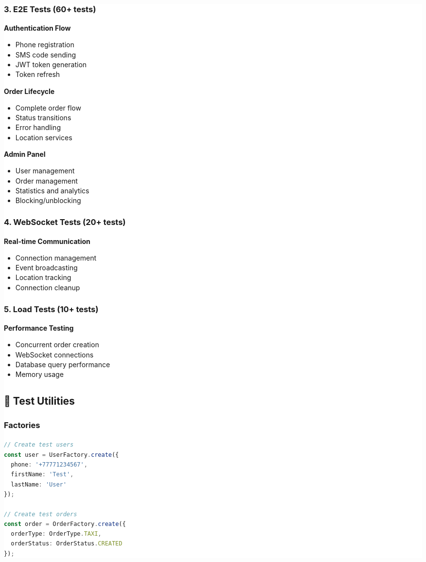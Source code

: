 ### 3. E2E Tests (60+ tests)

**Authentication Flow**
- Phone registration
- SMS code sending
- JWT token generation
- Token refresh

**Order Lifecycle**
- Complete order flow
- Status transitions
- Error handling
- Location services

**Admin Panel**
- User management
- Order management
- Statistics and analytics
- Blocking/unblocking

### 4. WebSocket Tests (20+ tests)

**Real-time Communication**
- Connection management
- Event broadcasting
- Location tracking
- Connection cleanup

### 5. Load Tests (10+ tests)

**Performance Testing**
- Concurrent order creation
- WebSocket connections
- Database query performance
- Memory usage

## 🔧 Test Utilities

### Factories

```typescript
// Create test users
const user = UserFactory.create({
  phone: '+77771234567',
  firstName: 'Test',
  lastName: 'User'
});

// Create test orders
const order = OrderFactory.create({
  orderType: OrderType.TAXI,
  orderStatus: OrderStatus.CREATED
});
```
